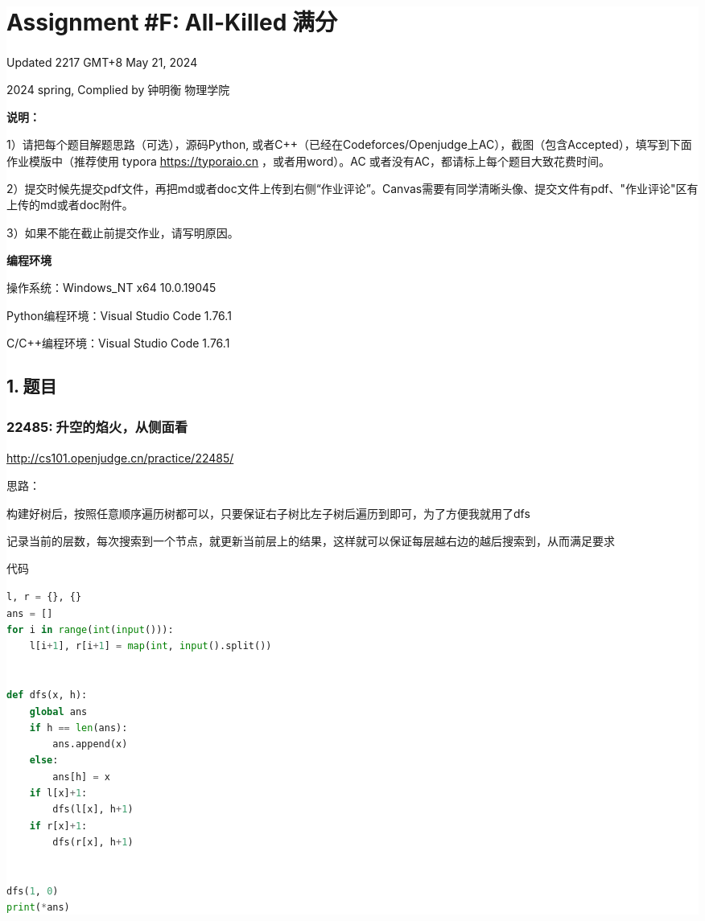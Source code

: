 # Assignment #F: All-Killed 满分

Updated 2217 GMT+8 May 21, 2024

2024 spring, Complied by 钟明衡 物理学院



**说明：**

1）请把每个题目解题思路（可选），源码Python, 或者C++（已经在Codeforces/Openjudge上AC），截图（包含Accepted），填写到下面作业模版中（推荐使用 typora https://typoraio.cn ，或者用word）。AC 或者没有AC，都请标上每个题目大致花费时间。

2）提交时候先提交pdf文件，再把md或者doc文件上传到右侧“作业评论”。Canvas需要有同学清晰头像、提交文件有pdf、"作业评论"区有上传的md或者doc附件。

3）如果不能在截止前提交作业，请写明原因。



**编程环境**

操作系统：Windows_NT x64 10.0.19045

Python编程环境：Visual Studio Code 1.76.1

C/C++编程环境：Visual Studio Code 1.76.1



## 1. 题目

### 22485: 升空的焰火，从侧面看

http://cs101.openjudge.cn/practice/22485/



思路：

构建好树后，按照任意顺序遍历树都可以，只要保证右子树比左子树后遍历到即可，为了方便我就用了dfs

记录当前的层数，每次搜索到一个节点，就更新当前层上的结果，这样就可以保证每层越右边的越后搜索到，从而满足要求

代码

```python
l, r = {}, {}
ans = []
for i in range(int(input())):
    l[i+1], r[i+1] = map(int, input().split())


def dfs(x, h):
    global ans
    if h == len(ans):
        ans.append(x)
    else:
        ans[h] = x
    if l[x]+1:
        dfs(l[x], h+1)
    if r[x]+1:
        dfs(r[x], h+1)


dfs(1, 0)
print(*ans)

```
